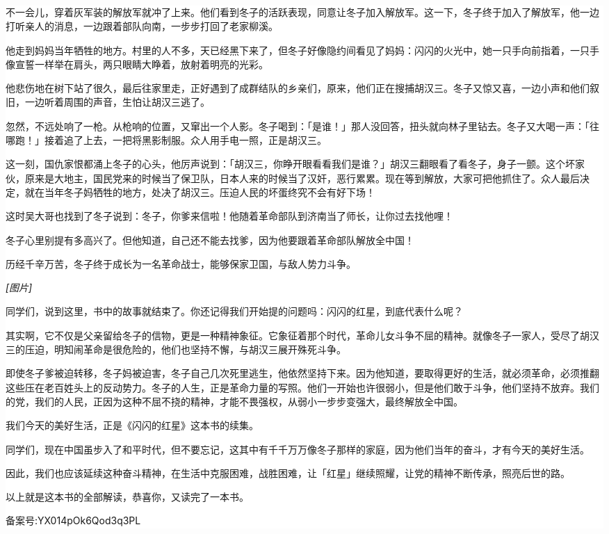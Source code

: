 不一会儿，穿着灰军装的解放军就冲了上来。他们看到冬子的活跃表现，同意让冬子加入解放军。这一下，冬子终于加入了解放军，他一边打听亲人的消息，一边跟着部队向南，一步步打回了老家柳溪。


他走到妈妈当年牺牲的地方。村里的人不多，天已经黑下来了，但冬子好像隐约间看见了妈妈：闪闪的火光中，她一只手向前指着，一只手像宣誓一样举在肩头，两只眼睛大睁着，放射着明亮的光彩。


他悲伤地在树下站了很久，最后往家里走，正好遇到了成群结队的乡亲们，原来，他们正在搜捕胡汉三。冬子又惊又喜，一边小声和他们叙旧，一边听着周围的声音，生怕让胡汉三逃了。


忽然，不远处响了一枪。从枪响的位置，又窜出一个人影。冬子喝到：「是谁！」那人没回答，扭头就向林子里钻去。冬子又大喝一声：「往哪跑！」接着追了上去，一把将黑影制服。众人用手电一照，正是胡汉三。


这一刻，国仇家恨都涌上冬子的心头，他厉声说到：「胡汉三，你睁开眼看看我们是谁？」胡汉三翻眼看了看冬子，身子一颤。这个坏家伙，原来是大地主，国民党来的时候当了保卫队，日本人来的时候当了汉奸，恶行累累。现在等到解放，大家可把他抓住了。众人最后决定，就在当年冬子妈牺牲的地方，处决了胡汉三。压迫人民的坏蛋终究不会有好下场！


这时吴大哥也找到了冬子说到：冬子，你爹来信啦！他随着革命部队到济南当了师长，让你过去找他哩！


冬子心里别提有多高兴了。但他知道，自己还不能去找爹，因为他要跟着革命部队解放全中国！


历经千辛万苦，冬子终于成长为一名革命战士，能够保家卫国，与敌人势力斗争。


*[图片]* 


同学们，说到这里，书中的故事就结束了。你还记得我们开始提的问题吗：闪闪的红星，到底代表什么呢？


其实啊，它不仅是父亲留给冬子的信物，更是一种精神象征。它象征着那个时代，革命儿女斗争不屈的精神。就像冬子一家人，受尽了胡汉三的压迫，明知闹革命是很危险的，他们也坚持不懈，与胡汉三展开殊死斗争。


即使冬子爹被迫转移，冬子妈被迫害，冬子自己几次死里逃生，他依然坚持下来。因为他知道，要取得更好的生活，就必须革命，必须推翻这些压在老百姓头上的反动势力。冬子的人生，正是革命力量的写照。他们一开始也许很弱小，但是他们敢于斗争，他们坚持不放弃。我们的党，我们的人民，正因为这种不屈不挠的精神，才能不畏强权，从弱小一步步变强大，最终解放全中国。


我们今天的美好生活，正是《闪闪的红星》这本书的续集。


同学们，现在中国虽步入了和平时代，但不要忘记，这其中有千千万万像冬子那样的家庭，因为他们当年的奋斗，才有今天的美好生活。


因此，我们也应该延续这种奋斗精神，在生活中克服困难，战胜困难，让「红星」继续照耀，让党的精神不断传承，照亮后世的路。


以上就是这本书的全部解读，恭喜你，又读完了一本书。


备案号:YX014pOk6Qod3q3PL

